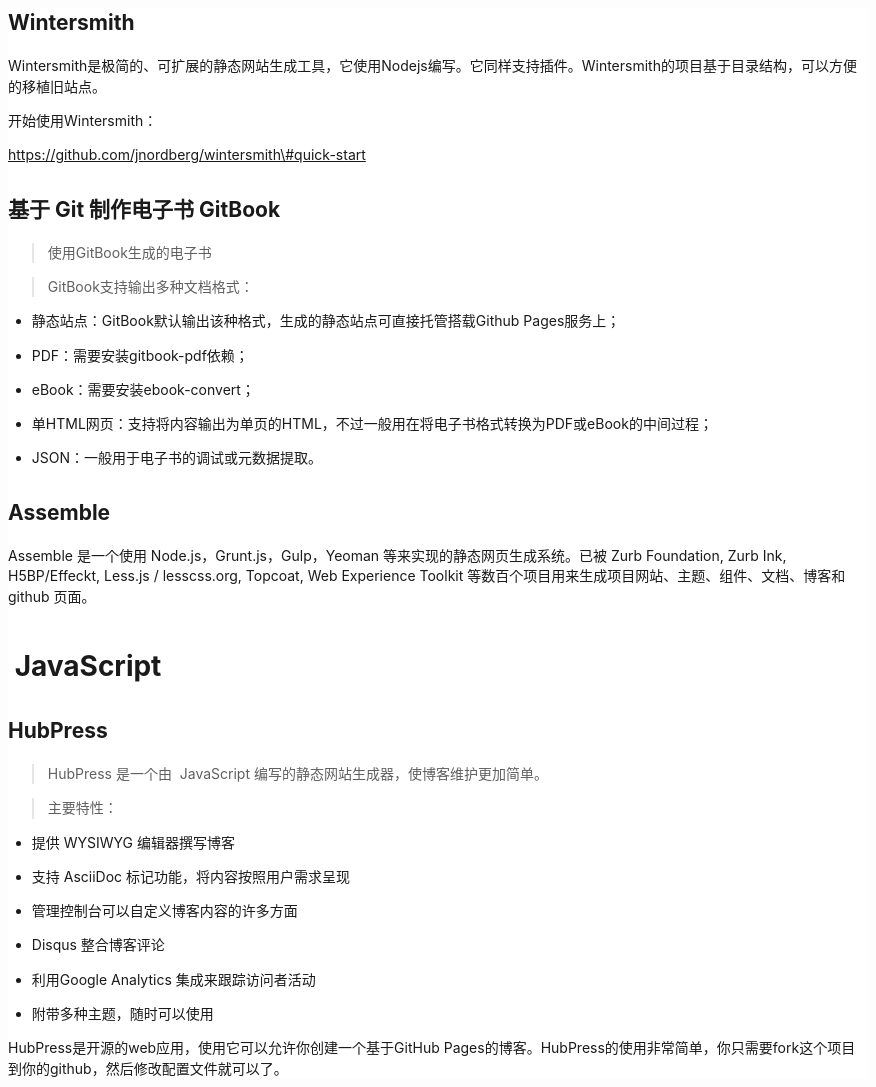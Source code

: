 ## Wintersmith

Wintersmith是极简的、可扩展的静态网站生成工具，它使用Nodejs编写。它同样支持插件。Wintersmith的项目基于目录结构，可以方便的移植旧站点。

开始使用Wintersmith：

https://github.com/jnordberg/wintersmith\#quick-start

## **基于 Git 制作电子书 GitBook**

>   使用GitBook生成的电子书

>   GitBook支持输出多种文档格式：

-   静态站点：GitBook默认输出该种格式，生成的静态站点可直接托管搭载Github
    Pages服务上；

-   PDF：需要安装gitbook-pdf依赖；

-   eBook：需要安装ebook-convert；

-   单HTML网页：支持将内容输出为单页的HTML，不过一般用在将电子书格式转换为PDF或eBook的中间过程；

-   JSON：一般用于电子书的调试或元数据提取。

## Assemble

Assemble
是一个使用 Node.js，Grunt.js，Gulp，Yeoman 等来实现的静态网页生成系统。已被 Zurb
Foundation, Zurb Ink, H5BP/Effeckt, Less.js / lesscss.org, Topcoat, Web
Experience Toolkit 等数百个项目用来生成项目网站、主题、组件、文档、博客和 github
页面。

#  JavaScript

## HubPress

>   HubPress 是一个由  JavaScript 编写的静态网站生成器，使博客维护更加简单。

>   主要特性：

-   提供 WYSIWYG 编辑器撰写博客

-   支持 AsciiDoc 标记功能，将内容按照用户需求呈现

-   管理控制台可以自定义博客内容的许多方面

-   Disqus 整合博客评论

-   利用Google Analytics 集成来跟踪访问者活动

-   附带多种主题，随时可以使用

HubPress是开源的web应用，使用它可以允许你创建一个基于GitHub
Pages的博客。HubPress的使用非常简单，你只需要fork这个项目到你的github，然后修改配置文件就可以了。
